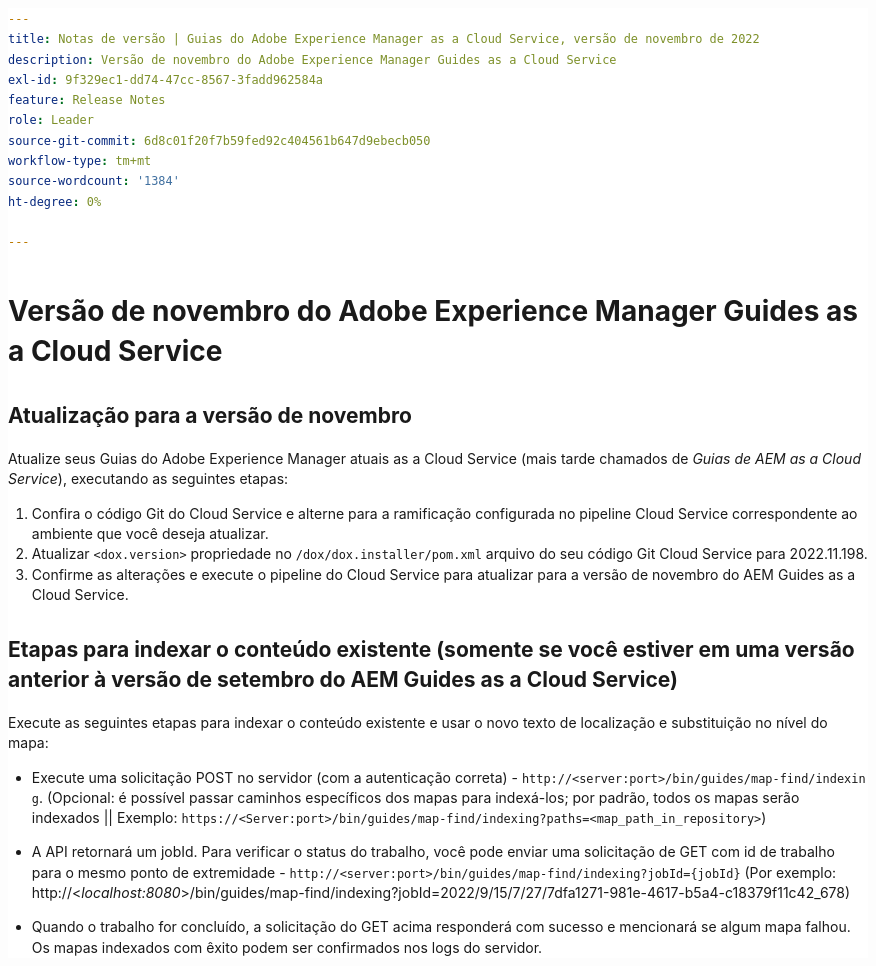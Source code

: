 ```yaml
---
title: Notas de versão | Guias do Adobe Experience Manager as a Cloud Service, versão de novembro de 2022
description: Versão de novembro do Adobe Experience Manager Guides as a Cloud Service
exl-id: 9f329ec1-dd74-47cc-8567-3fadd962584a
feature: Release Notes
role: Leader
source-git-commit: 6d8c01f20f7b59fed92c404561b647d9ebecb050
workflow-type: tm+mt
source-wordcount: '1384'
ht-degree: 0%

---
```


# Versão de novembro do Adobe Experience Manager Guides as a Cloud Service

## Atualização para a versão de novembro

Atualize seus Guias do Adobe Experience Manager atuais as a Cloud Service (mais tarde chamados de *Guias de AEM as a Cloud Service*), executando as seguintes etapas:
1. Confira o código Git do Cloud Service e alterne para a ramificação configurada no pipeline Cloud Service correspondente ao ambiente que você deseja atualizar.
1. Atualizar `<dox.version>` propriedade no `/dox/dox.installer/pom.xml` arquivo do seu código Git Cloud Service para 2022.11.198.
1. Confirme as alterações e execute o pipeline do Cloud Service para atualizar para a versão de novembro do AEM Guides as a Cloud Service.

## Etapas para indexar o conteúdo existente (somente se você estiver em uma versão anterior à versão de setembro do AEM Guides as a Cloud Service)

Execute as seguintes etapas para indexar o conteúdo existente e usar o novo texto de localização e substituição no nível do mapa:

* Execute uma solicitação POST no servidor (com a autenticação correta) - `http://<server:port>/bin/guides/map-find/indexing`.
(Opcional: é possível passar caminhos específicos dos mapas para indexá-los; por padrão, todos os mapas serão indexados || Exemplo: `https://<Server:port>/bin/guides/map-find/indexing?paths=<map_path_in_repository>`)

* A API retornará um jobId. Para verificar o status do trabalho, você pode enviar uma solicitação de GET com id de trabalho para o mesmo ponto de extremidade - `http://<server:port>/bin/guides/map-find/indexing?jobId={jobId}`
(Por exemplo: http://&lt;_localhost:8080_>/bin/guides/map-find/indexing?jobId=2022/9/15/7/27/7dfa1271-981e-4617-b5a4-c18379f11c42_678)

* Quando o trabalho for concluído, a solicitação do GET acima responderá com sucesso e mencionará se algum mapa falhou. Os mapas indexados com êxito podem ser confirmados nos logs do servidor.
